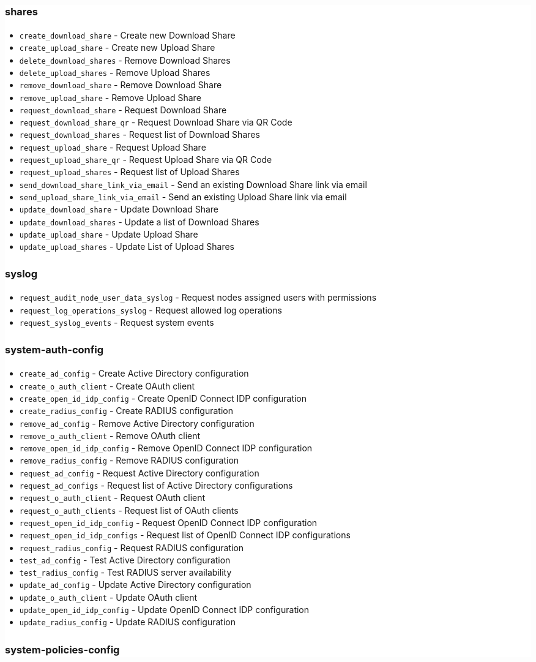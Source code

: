 ### shares

* `create_download_share` - Create new Download Share
* `create_upload_share` - Create new Upload Share
* `delete_download_shares` - Remove Download Shares
* `delete_upload_shares` - Remove Upload Shares
* `remove_download_share` - Remove Download Share
* `remove_upload_share` - Remove Upload Share
* `request_download_share` - Request Download Share
* `request_download_share_qr` - Request Download Share via QR Code
* `request_download_shares` - Request list of Download Shares
* `request_upload_share` - Request Upload Share
* `request_upload_share_qr` - Request Upload Share via QR Code
* `request_upload_shares` - Request list of Upload Shares
* `send_download_share_link_via_email` - Send an existing Download Share link via email
* `send_upload_share_link_via_email` - Send an existing Upload Share link via email
* `update_download_share` - Update Download Share
* `update_download_shares` - Update a list of Download Shares
* `update_upload_share` - Update Upload Share
* `update_upload_shares` - Update List of Upload Shares

### syslog

* `request_audit_node_user_data_syslog` - Request nodes assigned users with permissions
* `request_log_operations_syslog` - Request allowed log operations
* `request_syslog_events` - Request system events

### system-auth-config

* `create_ad_config` - Create Active Directory configuration
* `create_o_auth_client` - Create OAuth client
* `create_open_id_idp_config` - Create OpenID Connect IDP configuration
* `create_radius_config` - Create RADIUS configuration
* `remove_ad_config` - Remove Active Directory configuration
* `remove_o_auth_client` - Remove OAuth client
* `remove_open_id_idp_config` - Remove OpenID Connect IDP configuration
* `remove_radius_config` - Remove RADIUS configuration
* `request_ad_config` - Request Active Directory configuration
* `request_ad_configs` - Request list of Active Directory configurations
* `request_o_auth_client` - Request OAuth client
* `request_o_auth_clients` - Request list of OAuth clients
* `request_open_id_idp_config` - Request OpenID Connect IDP configuration
* `request_open_id_idp_configs` - Request list of OpenID Connect IDP configurations
* `request_radius_config` - Request RADIUS configuration
* `test_ad_config` - Test Active Directory configuration
* `test_radius_config` - Test RADIUS server availability
* `update_ad_config` - Update Active Directory configuration
* `update_o_auth_client` - Update OAuth client
* `update_open_id_idp_config` - Update OpenID Connect IDP configuration
* `update_radius_config` - Update RADIUS configuration

### system-policies-config
